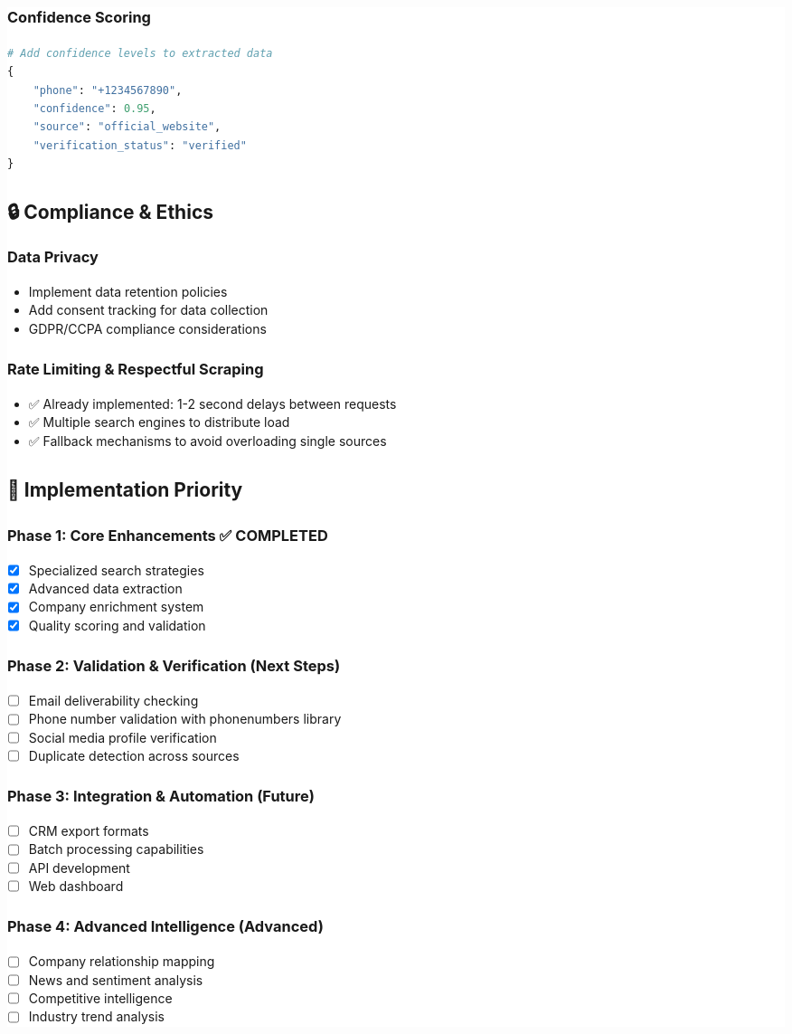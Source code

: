 ### **Confidence Scoring**
```python
# Add confidence levels to extracted data
{
    "phone": "+1234567890",
    "confidence": 0.95,
    "source": "official_website",
    "verification_status": "verified"
}
```

## 🔒 **Compliance & Ethics**

### **Data Privacy**
- Implement data retention policies
- Add consent tracking for data collection
- GDPR/CCPA compliance considerations

### **Rate Limiting & Respectful Scraping**
- ✅ Already implemented: 1-2 second delays between requests
- ✅ Multiple search engines to distribute load
- ✅ Fallback mechanisms to avoid overloading single sources

## 🚀 **Implementation Priority**

### **Phase 1: Core Enhancements** ✅ COMPLETED
- [x] Specialized search strategies
- [x] Advanced data extraction
- [x] Company enrichment system
- [x] Quality scoring and validation

### **Phase 2: Validation & Verification** (Next Steps)
- [ ] Email deliverability checking
- [ ] Phone number validation with phonenumbers library
- [ ] Social media profile verification
- [ ] Duplicate detection across sources

### **Phase 3: Integration & Automation** (Future)
- [ ] CRM export formats
- [ ] Batch processing capabilities
- [ ] API development
- [ ] Web dashboard

### **Phase 4: Advanced Intelligence** (Advanced)
- [ ] Company relationship mapping
- [ ] News and sentiment analysis
- [ ] Competitive intelligence
- [ ] Industry trend analysis
